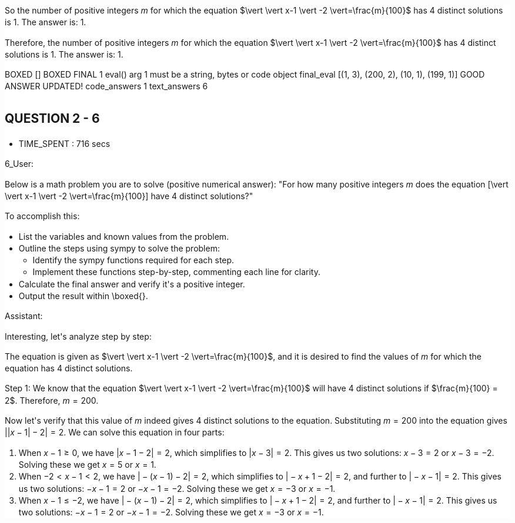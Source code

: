 So the number of positive integers $m$ for which the equation $\vert \vert x-1 \vert -2 \vert=\frac{m}{100}$ has $4$ distinct solutions is $1$. The answer is: $1$.

Therefore, the number of positive integers $m$ for which the equation $\vert \vert x-1 \vert -2 \vert=\frac{m}{100}$ has $4$ distinct solutions is $1$. The answer is: $1$.

BOXED []
BOXED FINAL 1
eval() arg 1 must be a string, bytes or code object final_eval
[(1, 3), (200, 2), (10, 1), (199, 1)]
GOOD ANSWER UPDATED!
code_answers 1 text_answers 6



## QUESTION 2 - 6 
- TIME_SPENT : 716 secs

6_User:

Below is a math problem you are to solve (positive numerical answer):
"For how many positive integers $m$ does the equation \[\vert \vert x-1 \vert -2 \vert=\frac{m}{100}\] have $4$ distinct solutions?"

To accomplish this:
- List the variables and known values from the problem.
- Outline the steps using sympy to solve the problem:
  * Identify the sympy functions required for each step.
  * Implement these functions step-by-step, commenting each line for clarity.
- Calculate the final answer and verify it's a positive integer.
- Output the result within \boxed{}.

Assistant:

Interesting, let's analyze step by step:



The equation is given as $\vert \vert x-1 \vert -2 \vert=\frac{m}{100}$, and it is desired to find the values of $m$ for which the equation has 4 distinct solutions.

Step 1: We know that the equation $\vert \vert x-1 \vert -2 \vert=\frac{m}{100}$ will have 4 distinct solutions if $\frac{m}{100} = 2$. Therefore, $m = 200$.

Now let's verify that this value of $m$ indeed gives 4 distinct solutions to the equation. Substituting $m = 200$ into the equation gives $\vert \vert x-1 \vert -2 \vert=2$. We can solve this equation in four parts:

1. When $x - 1 \geq 0$, we have $\vert x - 1 - 2 \vert = 2$, which simplifies to $\vert x - 3 \vert = 2$. This gives us two solutions: $x - 3 = 2$ or $x - 3 = -2$. Solving these we get $x = 5$ or $x = 1$.
2. When $-2 < x - 1 < 2$, we have $\vert -(x - 1) - 2 \vert = 2$, which simplifies to $\vert -x + 1 - 2 \vert = 2$, and further to $\vert -x - 1 \vert = 2$. This gives us two solutions: $-x - 1 = 2$ or $-x - 1 = -2$. Solving these we get $x = -3$ or $x = -1$.
3. When $x - 1 \leq -2$, we have $\vert -(x - 1) - 2 \vert = 2$, which simplifies to $\vert -x + 1 - 2 \vert = 2$, and further to $\vert -x - 1 \vert = 2$. This gives us two solutions: $-x - 1 = 2$ or $-x - 1 = -2$. Solving these we get $x = -3$ or $x = -1$.
